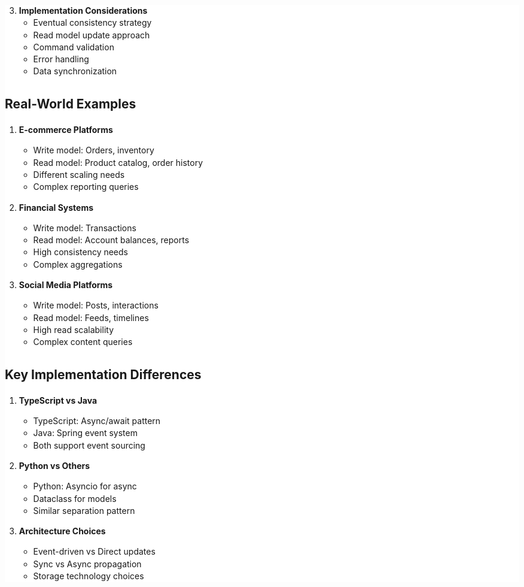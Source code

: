 3. **Implementation Considerations**
   - Eventual consistency strategy
   - Read model update approach
   - Command validation
   - Error handling
   - Data synchronization

## Real-World Examples

1. **E-commerce Platforms**
   - Write model: Orders, inventory
   - Read model: Product catalog, order history
   - Different scaling needs
   - Complex reporting queries

2. **Financial Systems**
   - Write model: Transactions
   - Read model: Account balances, reports
   - High consistency needs
   - Complex aggregations

3. **Social Media Platforms**
   - Write model: Posts, interactions
   - Read model: Feeds, timelines
   - High read scalability
   - Complex content queries

## Key Implementation Differences

1. **TypeScript vs Java**
   - TypeScript: Async/await pattern
   - Java: Spring event system
   - Both support event sourcing

2. **Python vs Others**
   - Python: Asyncio for async
   - Dataclass for models
   - Similar separation pattern

3. **Architecture Choices**
   - Event-driven vs Direct updates
   - Sync vs Async propagation
   - Storage technology choices

